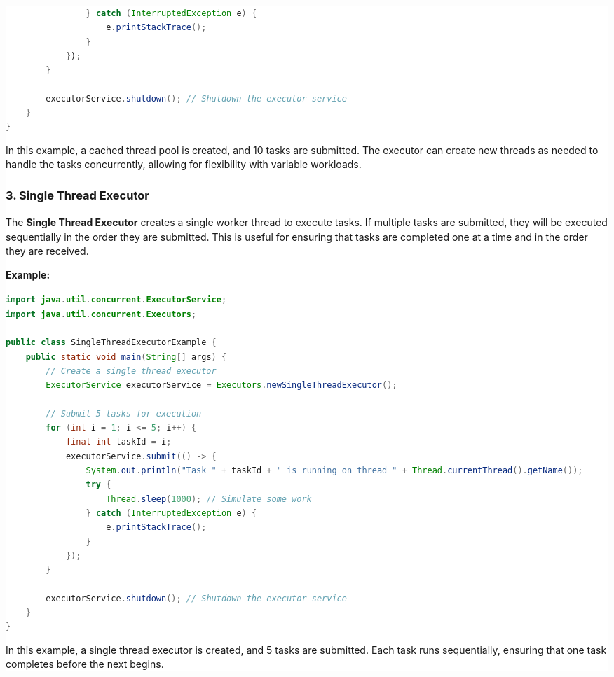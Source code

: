 ```java
                } catch (InterruptedException e) {
                    e.printStackTrace();
                }
            });
        }

        executorService.shutdown(); // Shutdown the executor service
    }
}
```

<p>In this example, a cached thread pool is created, and 10 tasks are submitted. The executor can create new threads as needed to handle the tasks concurrently, allowing for flexibility with variable workloads.</p>

<h3><strong>3. Single Thread Executor</strong></h3>

<p>The <strong>Single Thread Executor</strong> creates a single worker thread to execute tasks. If multiple tasks are submitted, they will be executed sequentially in the order they are submitted. This is useful for ensuring that tasks are completed one at a time and in the order they are received.</p>

<p><strong>Example:</strong></p>

```java
import java.util.concurrent.ExecutorService;
import java.util.concurrent.Executors;

public class SingleThreadExecutorExample {
    public static void main(String[] args) {
        // Create a single thread executor
        ExecutorService executorService = Executors.newSingleThreadExecutor();

        // Submit 5 tasks for execution
        for (int i = 1; i <= 5; i++) {
            final int taskId = i;
            executorService.submit(() -> {
                System.out.println("Task " + taskId + " is running on thread " + Thread.currentThread().getName());
                try {
                    Thread.sleep(1000); // Simulate some work
                } catch (InterruptedException e) {
                    e.printStackTrace();
                }
            });
        }

        executorService.shutdown(); // Shutdown the executor service
    }
}
```

<p>In this example, a single thread executor is created, and 5 tasks are submitted. Each task runs sequentially, ensuring that one task completes before the next begins.</p>
